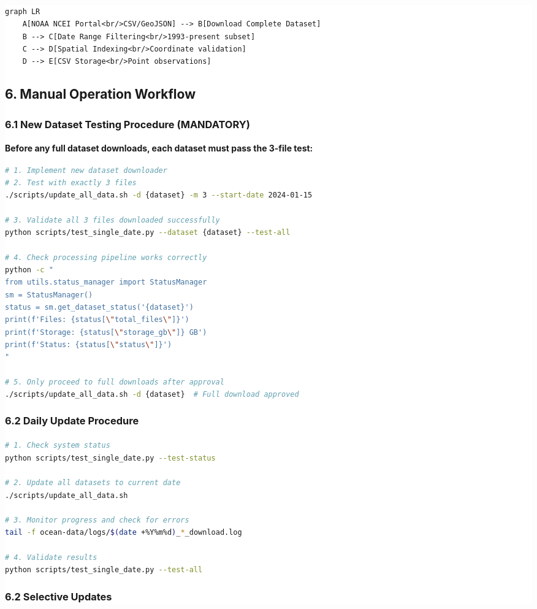 ```mermaid
graph LR
    A[NOAA NCEI Portal<br/>CSV/GeoJSON] --> B[Download Complete Dataset]
    B --> C[Date Range Filtering<br/>1993-present subset]
    C --> D[Spatial Indexing<br/>Coordinate validation]
    D --> E[CSV Storage<br/>Point observations]
```

## 6. Manual Operation Workflow

### 6.1 New Dataset Testing Procedure (MANDATORY)

**Before any full dataset downloads, each dataset must pass the 3-file test:**

```bash
# 1. Implement new dataset downloader
# 2. Test with exactly 3 files
./scripts/update_all_data.sh -d {dataset} -m 3 --start-date 2024-01-15

# 3. Validate all 3 files downloaded successfully
python scripts/test_single_date.py --dataset {dataset} --test-all

# 4. Check processing pipeline works correctly
python -c "
from utils.status_manager import StatusManager
sm = StatusManager()
status = sm.get_dataset_status('{dataset}')
print(f'Files: {status[\"total_files\"]}')
print(f'Storage: {status[\"storage_gb\"]} GB')
print(f'Status: {status[\"status\"]}')
"

# 5. Only proceed to full downloads after approval
./scripts/update_all_data.sh -d {dataset}  # Full download approved
```

### 6.2 Daily Update Procedure

```bash
# 1. Check system status
python scripts/test_single_date.py --test-status

# 2. Update all datasets to current date
./scripts/update_all_data.sh

# 3. Monitor progress and check for errors
tail -f ocean-data/logs/$(date +%Y%m%d)_*_download.log

# 4. Validate results
python scripts/test_single_date.py --test-all
```

### 6.2 Selective Updates
